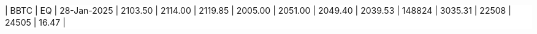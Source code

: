 | BBTC | EQ | 28-Jan-2025 | 2103.50 | 2114.00 | 2119.85 | 2005.00 | 2051.00 | 2049.40 | 2039.53 | 148824 | 3035.31 | 22508 | 24505 | 16.47 |
